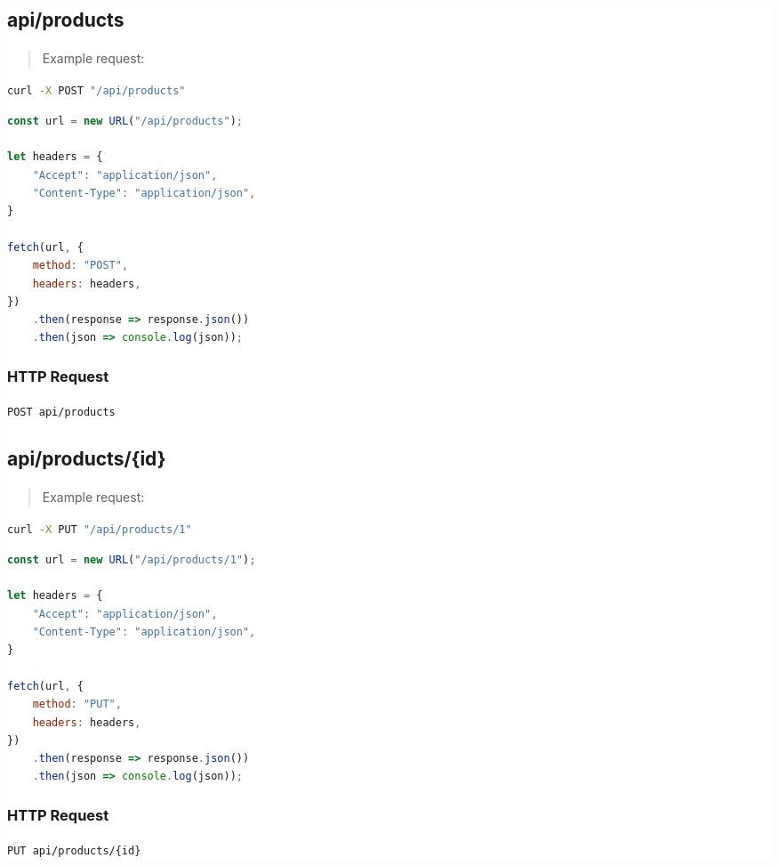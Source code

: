 ## api/products
> Example request:

```bash
curl -X POST "/api/products" 
```
```javascript
const url = new URL("/api/products");

let headers = {
    "Accept": "application/json",
    "Content-Type": "application/json",
}

fetch(url, {
    method: "POST",
    headers: headers,
})
    .then(response => response.json())
    .then(json => console.log(json));
```


### HTTP Request
`POST api/products`





## api/products/{id}
> Example request:

```bash
curl -X PUT "/api/products/1" 
```
```javascript
const url = new URL("/api/products/1");

let headers = {
    "Accept": "application/json",
    "Content-Type": "application/json",
}

fetch(url, {
    method: "PUT",
    headers: headers,
})
    .then(response => response.json())
    .then(json => console.log(json));
```


### HTTP Request
`PUT api/products/{id}`
